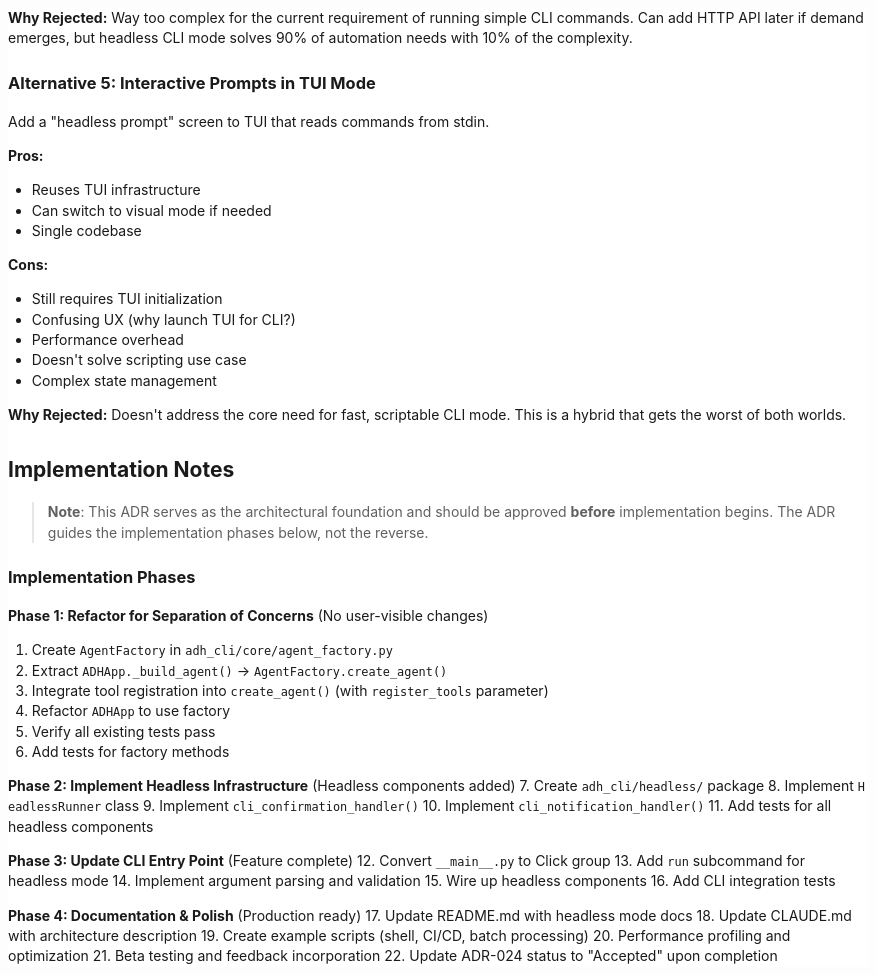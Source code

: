 **Why Rejected:** Way too complex for the current requirement of running simple CLI commands. Can add HTTP API later if demand emerges, but headless CLI mode solves 90% of automation needs with 10% of the complexity.

### Alternative 5: Interactive Prompts in TUI Mode

Add a "headless prompt" screen to TUI that reads commands from stdin.

**Pros:**
- Reuses TUI infrastructure
- Can switch to visual mode if needed
- Single codebase

**Cons:**
- Still requires TUI initialization
- Confusing UX (why launch TUI for CLI?)
- Performance overhead
- Doesn't solve scripting use case
- Complex state management

**Why Rejected:** Doesn't address the core need for fast, scriptable CLI mode. This is a hybrid that gets the worst of both worlds.

## Implementation Notes

> **Note**: This ADR serves as the architectural foundation and should be approved **before** implementation begins. The ADR guides the implementation phases below, not the reverse.

### Implementation Phases

**Phase 1: Refactor for Separation of Concerns** (No user-visible changes)
1. Create `AgentFactory` in `adh_cli/core/agent_factory.py`
2. Extract `ADHApp._build_agent()` → `AgentFactory.create_agent()`
3. Integrate tool registration into `create_agent()` (with `register_tools` parameter)
4. Refactor `ADHApp` to use factory
5. Verify all existing tests pass
6. Add tests for factory methods

**Phase 2: Implement Headless Infrastructure** (Headless components added)
7. Create `adh_cli/headless/` package
8. Implement `HeadlessRunner` class
9. Implement `cli_confirmation_handler()`
10. Implement `cli_notification_handler()`
11. Add tests for all headless components

**Phase 3: Update CLI Entry Point** (Feature complete)
12. Convert `__main__.py` to Click group
13. Add `run` subcommand for headless mode
14. Implement argument parsing and validation
15. Wire up headless components
16. Add CLI integration tests

**Phase 4: Documentation & Polish** (Production ready)
17. Update README.md with headless mode docs
18. Update CLAUDE.md with architecture description
19. Create example scripts (shell, CI/CD, batch processing)
20. Performance profiling and optimization
21. Beta testing and feedback incorporation
22. Update ADR-024 status to "Accepted" upon completion
